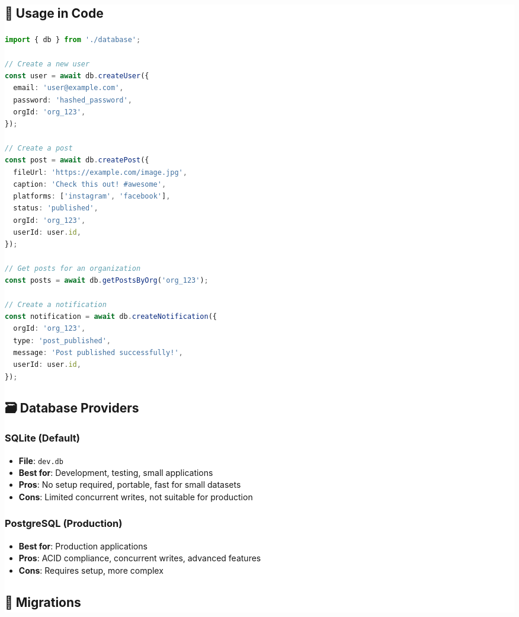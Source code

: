
## 🔧 Usage in Code

```typescript
import { db } from './database';

// Create a new user
const user = await db.createUser({
  email: 'user@example.com',
  password: 'hashed_password',
  orgId: 'org_123',
});

// Create a post
const post = await db.createPost({
  fileUrl: 'https://example.com/image.jpg',
  caption: 'Check this out! #awesome',
  platforms: ['instagram', 'facebook'],
  status: 'published',
  orgId: 'org_123',
  userId: user.id,
});

// Get posts for an organization
const posts = await db.getPostsByOrg('org_123');

// Create a notification
const notification = await db.createNotification({
  orgId: 'org_123',
  type: 'post_published',
  message: 'Post published successfully!',
  userId: user.id,
});
```

## 🗃️ Database Providers

### SQLite (Default)
- **File**: `dev.db`
- **Best for**: Development, testing, small applications
- **Pros**: No setup required, portable, fast for small datasets
- **Cons**: Limited concurrent writes, not suitable for production

### PostgreSQL (Production)
- **Best for**: Production applications
- **Pros**: ACID compliance, concurrent writes, advanced features
- **Cons**: Requires setup, more complex

## 🔄 Migrations

